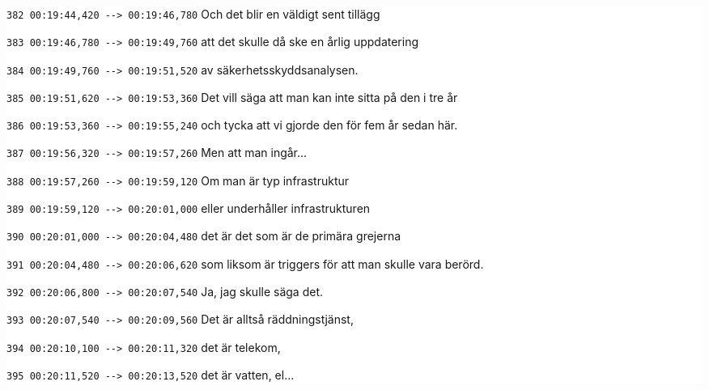 

`382 00:19:44,420 --> 00:19:46,780`
Och det blir en väldigt sent tillägg



`383 00:19:46,780 --> 00:19:49,760`
att det skulle då ske en årlig uppdatering



`384 00:19:49,760 --> 00:19:51,520`
av säkerhetsskyddsanalysen.



`385 00:19:51,620 --> 00:19:53,360`
Det vill säga att man kan inte sitta på den i tre år



`386 00:19:53,360 --> 00:19:55,240`
och tycka att vi gjorde den för fem år sedan här.



`387 00:19:56,320 --> 00:19:57,260`
Men att man ingår...



`388 00:19:57,260 --> 00:19:59,120`
Om man är typ infrastruktur



`389 00:19:59,120 --> 00:20:01,000`
eller underhåller infrastrukturen



`390 00:20:01,000 --> 00:20:04,480`
det är det som är de primära grejerna



`391 00:20:04,480 --> 00:20:06,620`
som liksom är triggers för att man skulle vara berörd.



`392 00:20:06,800 --> 00:20:07,540`
Ja, jag skulle säga det.



`393 00:20:07,540 --> 00:20:09,560`
Det är alltså räddningstjänst,



`394 00:20:10,100 --> 00:20:11,320`
det är telekom,



`395 00:20:11,520 --> 00:20:13,520`
det är vatten, el...
